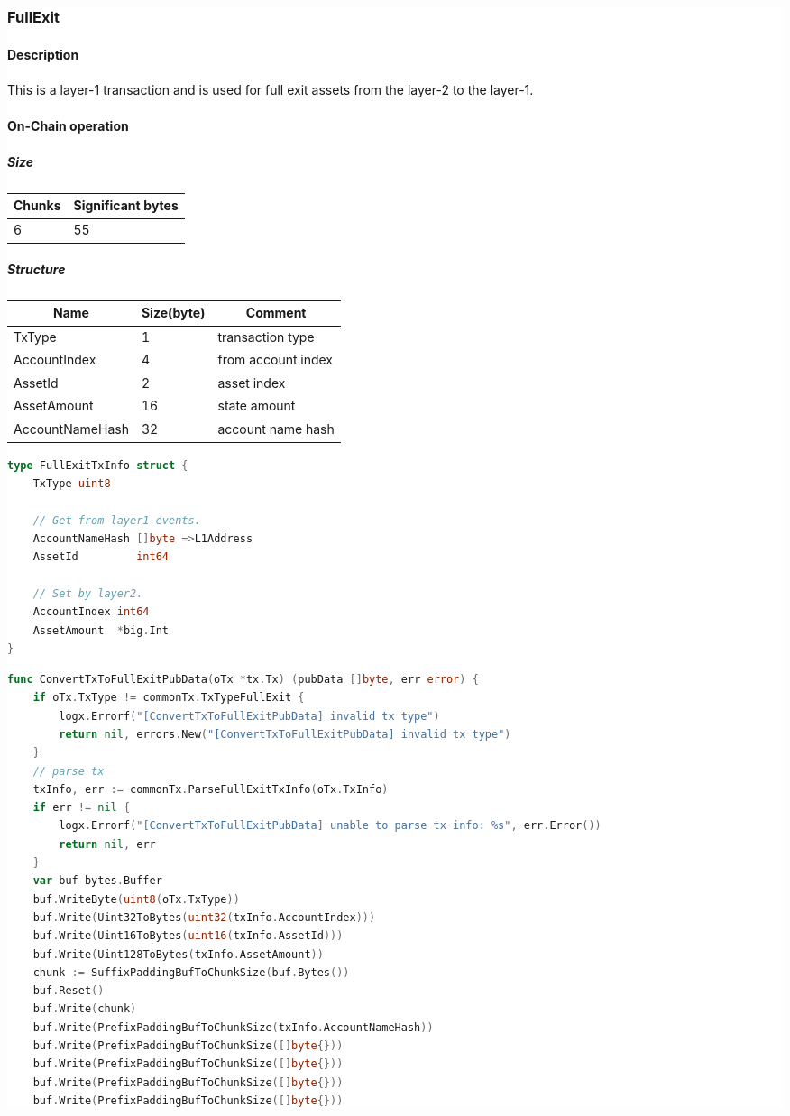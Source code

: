 
### FullExit

#### Description

This is a layer-1 transaction and is used for full exit assets from the layer-2 to the layer-1.

#### On-Chain operation

##### Size

| Chunks | Significant bytes |
| ------ | ----------------- |
| 6      | 55                |

##### Structure

| Name            | Size(byte) | Comment            |
| --------------- | ---------- | ------------------ |
| TxType          | 1          | transaction type   |
| AccountIndex    | 4          | from account index |
| AssetId         | 2          | asset index        |
| AssetAmount     | 16         | state amount       |
| AccountNameHash | 32         | account name hash  |
```go
type FullExitTxInfo struct {
	TxType uint8

	// Get from layer1 events.
	AccountNameHash []byte =>L1Address
	AssetId         int64

	// Set by layer2.
	AccountIndex int64
	AssetAmount  *big.Int
}
```
```go
func ConvertTxToFullExitPubData(oTx *tx.Tx) (pubData []byte, err error) {
	if oTx.TxType != commonTx.TxTypeFullExit {
		logx.Errorf("[ConvertTxToFullExitPubData] invalid tx type")
		return nil, errors.New("[ConvertTxToFullExitPubData] invalid tx type")
	}
	// parse tx
	txInfo, err := commonTx.ParseFullExitTxInfo(oTx.TxInfo)
	if err != nil {
		logx.Errorf("[ConvertTxToFullExitPubData] unable to parse tx info: %s", err.Error())
		return nil, err
	}
	var buf bytes.Buffer
	buf.WriteByte(uint8(oTx.TxType))
	buf.Write(Uint32ToBytes(uint32(txInfo.AccountIndex)))
	buf.Write(Uint16ToBytes(uint16(txInfo.AssetId)))
	buf.Write(Uint128ToBytes(txInfo.AssetAmount))
	chunk := SuffixPaddingBufToChunkSize(buf.Bytes())
	buf.Reset()
	buf.Write(chunk)
	buf.Write(PrefixPaddingBufToChunkSize(txInfo.AccountNameHash))
	buf.Write(PrefixPaddingBufToChunkSize([]byte{}))
	buf.Write(PrefixPaddingBufToChunkSize([]byte{}))
	buf.Write(PrefixPaddingBufToChunkSize([]byte{}))
	buf.Write(PrefixPaddingBufToChunkSize([]byte{}))
```